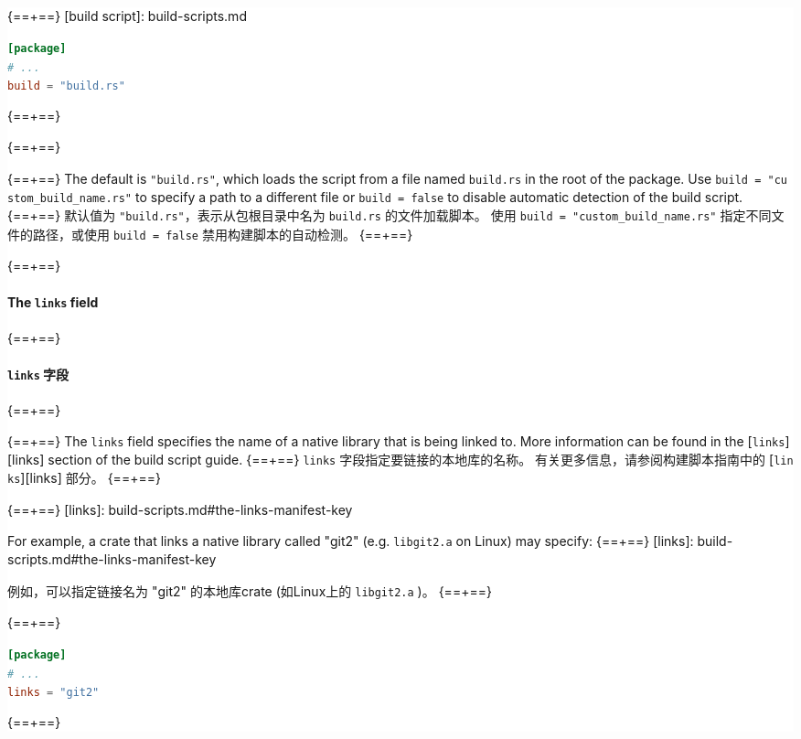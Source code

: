 
{==+==}
[build script]: build-scripts.md

```toml
[package]
# ...
build = "build.rs"
```
{==+==}

{==+==}


{==+==}
The default is `"build.rs"`, which loads the script from a file named
`build.rs` in the root of the package. Use `build = "custom_build_name.rs"` to
specify a path to a different file or `build = false` to disable automatic
detection of the build script.
{==+==}
默认值为 `"build.rs"`，表示从包根目录中名为 `build.rs` 的文件加载脚本。
使用 `build = "custom_build_name.rs"` 指定不同文件的路径，或使用 `build = false` 禁用构建脚本的自动检测。
{==+==}


{==+==}
<a id="the-links-field-optional"></a>
#### The `links` field
{==+==}
<a id="the-links-field-optional"></a>
#### `links` 字段
{==+==}


{==+==}
The `links` field specifies the name of a native library that is being linked
to. More information can be found in the [`links`][links] section of the build
script guide.
{==+==}
`links` 字段指定要链接的本地库的名称。
有关更多信息，请参阅构建脚本指南中的 [`links`][links] 部分。
{==+==}


{==+==}
[links]: build-scripts.md#the-links-manifest-key

For example, a crate that links a native library called "git2" (e.g. `libgit2.a`
on Linux) may specify:
{==+==}
[links]: build-scripts.md#the-links-manifest-key

例如，可以指定链接名为 "git2" 的本地库crate (如Linux上的 `libgit2.a` )。
{==+==}


{==+==}
```toml
[package]
# ...
links = "git2"
```
{==+==}


[alphanumeric]: ../../std/primitive.char.html#method.is_alphanumeric
[Resolver]: resolver.md
[SemVer compatibility]: semver.md
[^slash]: Previously multiple licenses could be separated with a `/`, but that
[^slash]: 以前，多个许可证可以用 `/` 分隔，但这种用法已弃用。 
[gitignore]: https://git-scm.com/docs/gitignore
[workspace-metadata]: workspaces.md#the-metadata-table
[`cargo init`]: ../commands/cargo-init.md
[`cargo new`]: ../commands/cargo-new.md
[`cargo package`]: ../commands/cargo-package.md
[`cargo run`]: ../commands/cargo-run.md
[crates.io]: https://crates.io/
[docs.rs]: https://docs.rs/
[publishing]: publishing.md
[Rust Edition]: ../../edition-guide/index.html
[spdx-2.1-license-expressions]: https://spdx.org/spdx-specification-21-web-version#h.jxpfx0ykyb60
[spdx-license-list-3.11]: https://github.com/spdx/license-list-data/tree/v3.11
[SPDX site]: https://spdx.org/license-list
[TOML]: https://toml.io/